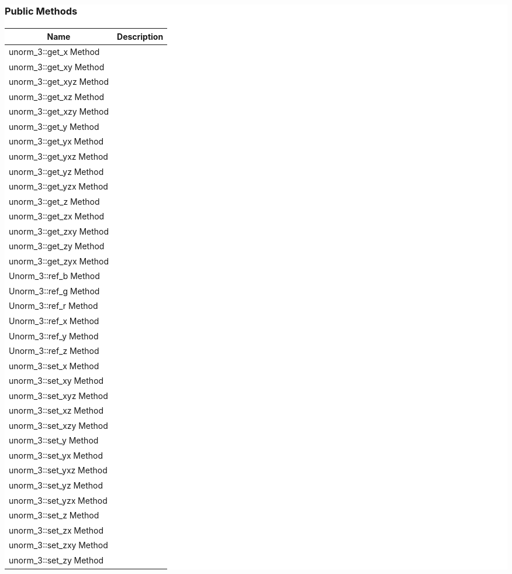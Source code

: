 ### Public Methods  
  
|Name|Description|  
|----------|-----------------|  
|unorm_3::get_x Method||  
|unorm_3::get_xy Method||  
|unorm_3::get_xyz Method||  
|unorm_3::get_xz Method||  
|unorm_3::get_xzy Method||  
|unorm_3::get_y Method||  
|unorm_3::get_yx Method||  
|unorm_3::get_yxz Method||  
|unorm_3::get_yz Method||  
|unorm_3::get_yzx Method||  
|unorm_3::get_z Method||  
|unorm_3::get_zx Method||  
|unorm_3::get_zxy Method||  
|unorm_3::get_zy Method||  
|unorm_3::get_zyx Method||  
|Unorm_3::ref_b Method||  
|Unorm_3::ref_g Method||  
|Unorm_3::ref_r Method||  
|Unorm_3::ref_x Method||  
|Unorm_3::ref_y Method||  
|Unorm_3::ref_z Method||  
|unorm_3::set_x Method||  
|unorm_3::set_xy Method||  
|unorm_3::set_xyz Method||  
|unorm_3::set_xz Method||  
|unorm_3::set_xzy Method||  
|unorm_3::set_y Method||  
|unorm_3::set_yx Method||  
|unorm_3::set_yxz Method||  
|unorm_3::set_yz Method||  
|unorm_3::set_yzx Method||  
|unorm_3::set_z Method||  
|unorm_3::set_zx Method||  
|unorm_3::set_zxy Method||  
|unorm_3::set_zy Method||  